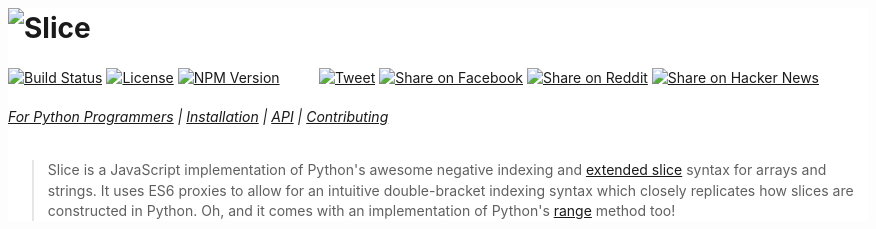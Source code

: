 <h1 vertical-align="middle">
    <img height="100px" src="media/logo.svg" alt="Slice">
</h1>

<p align="left">
    <a href="https://circleci.com/gh/intoli/slice/tree/master">
        <img src="https://img.shields.io/circleci/project/github/intoli/slice/master.svg"
            alt="Build Status"></a>
    <a href="https://github.com/intoli/slice/blob/master/LICENSE">
        <img src="https://img.shields.io/badge/License-BSD%202--Clause-blue.svg"
            alt="License"></a>
    <a href="https://www.npmjs.com/package/slice">
        <img src="https://img.shields.io/npm/v/slice.svg"
            alt="NPM Version"></a>
    <span>&nbsp;&nbsp;&nbsp;&nbsp;&nbsp;&nbsp;&nbsp;&nbsp;</span>
    <a target="_blank" href="https://twitter.com/home?status=Slice%20%E2%80%94%20A%20Javascript%20implementation%20of%20Python's%20awesome%20negative%20indexing%20and%20extended%20slice%20syntax%20%40IntoliNow%20%23Intoli%0A%0Ahttps%3A//github.com/intoli/slice">
        <img height="26px" src="https://simplesharebuttons.com/images/somacro/twitter.png"
            alt="Tweet"></a>
    <a target="_blank" href="https://www.facebook.com/sharer/sharer.php?u=https%3A//github.com/intoli/slice">
        <img height="26px" src="https://simplesharebuttons.com/images/somacro/facebook.png"
            alt="Share on Facebook"></a>
    <a target="_blank" href="http://reddit.com/submit?url=https%3A%2F%2Fgithub.com%2Fintoli%2Fslice&title=Slice%20%E2%80%94%20A%20Javascript%20implementation%20of%20Python's%20awesome%20negative%20indexing%20and%20extended%20slice%20syntax">
        <img height="26px" src="https://simplesharebuttons.com/images/somacro/reddit.png"
            alt="Share on Reddit"></a>
    <a target="_blank" href="https://news.ycombinator.com/submitlink?u=https://github.com/intoli/slice&t=Slice%20%E2%80%94%20Python's%20negative%20indexing%20and%20extended%20slice%20syntax%20for%20JavaScript">
        <img height="26px" src="media/ycombinator.png"
            alt="Share on Hacker News"></a>
</p>


###### [For Python Programmers](#for-people-who-know-python-already) | [Installation](#installation) | [API](#api) | [Contributing](#contributing)

> Slice is a JavaScript implementation of Python's awesome negative indexing and [extended slice](https://docs.python.org/2.3/whatsnew/section-slices.html) syntax for arrays and strings.
> It uses ES6 proxies to allow for an intuitive double-bracket indexing syntax which closely replicates how slices are constructed in Python.
> Oh, and it comes with an implementation of Python's [range](https://docs.python.org/3/library/stdtypes.html#typesseq-range) method too!

